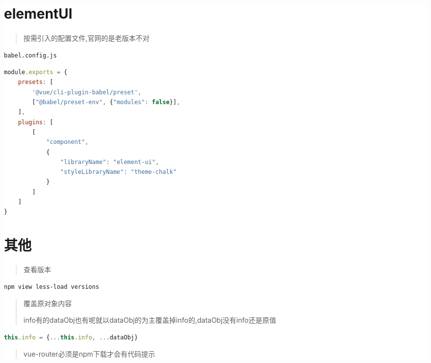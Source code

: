 

# elementUI

>按需引入的配置文件,官网的是老版本不对

``babel.config.js``

```js
module.exports = {
    presets: [
        '@vue/cli-plugin-babel/preset',
        ["@babel/preset-env", {"modules": false}],
    ],
    plugins: [
        [
            "component",
            {
                "libraryName": "element-ui",
                "styleLibraryName": "theme-chalk"
            }
        ]
    ]
}

```





# 其他

>查看版本

```nom
npm view less-load versions
```



>覆盖原对象内容
>
>info有的dataObj也有呢就以dataObj的为主覆盖掉info的,dataObj没有info还是原值

```js
this.info = {...this.info, ...dataObj}
```



>vue-router必须是npm下载才会有代码提示
